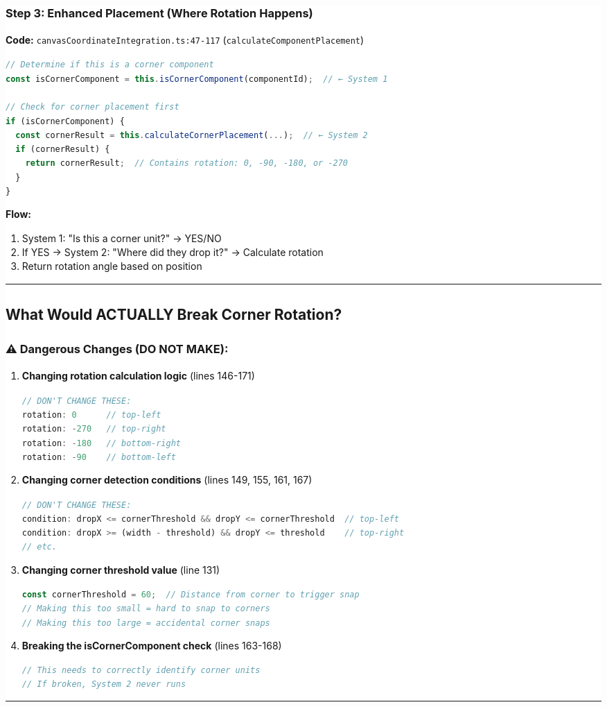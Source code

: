 ### Step 3: Enhanced Placement (Where Rotation Happens)
**Code:** `canvasCoordinateIntegration.ts:47-117` (`calculateComponentPlacement`)
```typescript
// Determine if this is a corner component
const isCornerComponent = this.isCornerComponent(componentId);  // ← System 1

// Check for corner placement first
if (isCornerComponent) {
  const cornerResult = this.calculateCornerPlacement(...);  // ← System 2
  if (cornerResult) {
    return cornerResult;  // Contains rotation: 0, -90, -180, or -270
  }
}
```

**Flow:**
1. System 1: "Is this a corner unit?" → YES/NO
2. If YES → System 2: "Where did they drop it?" → Calculate rotation
3. Return rotation angle based on position

---

## What Would ACTUALLY Break Corner Rotation?

### ⚠️ Dangerous Changes (DO NOT MAKE):

1. **Changing rotation calculation logic** (lines 146-171)
   ```typescript
   // DON'T CHANGE THESE:
   rotation: 0      // top-left
   rotation: -270   // top-right
   rotation: -180   // bottom-right
   rotation: -90    // bottom-left
   ```

2. **Changing corner detection conditions** (lines 149, 155, 161, 167)
   ```typescript
   // DON'T CHANGE THESE:
   condition: dropX <= cornerThreshold && dropY <= cornerThreshold  // top-left
   condition: dropX >= (width - threshold) && dropY <= threshold    // top-right
   // etc.
   ```

3. **Changing corner threshold value** (line 131)
   ```typescript
   const cornerThreshold = 60;  // Distance from corner to trigger snap
   // Making this too small = hard to snap to corners
   // Making this too large = accidental corner snaps
   ```

4. **Breaking the isCornerComponent check** (lines 163-168)
   ```typescript
   // This needs to correctly identify corner units
   // If broken, System 2 never runs
   ```

---